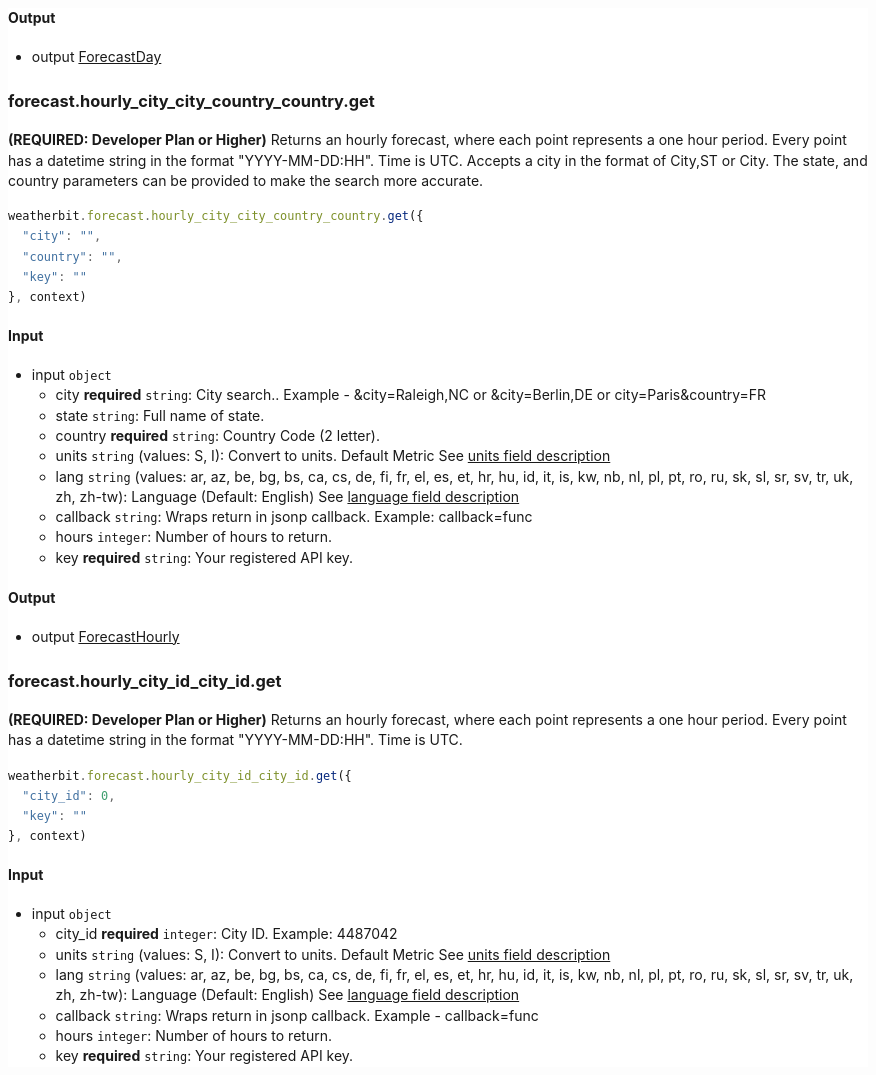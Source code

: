 #### Output
* output [ForecastDay](#forecastday)

### forecast.hourly_city_city_country_country.get
**(REQUIRED: Developer Plan or Higher)** Returns an hourly forecast, where each point represents a one hour   period. Every point has a datetime string in the format "YYYY-MM-DD:HH". Time is UTC. Accepts a city in the format of City,ST or City. The state, and country parameters can be provided to make the search more accurate.



```js
weatherbit.forecast.hourly_city_city_country_country.get({
  "city": "",
  "country": "",
  "key": ""
}, context)
```

#### Input
* input `object`
  * city **required** `string`: City search.. Example - &city=Raleigh,NC or &city=Berlin,DE or city=Paris&country=FR
  * state `string`: Full name of state.
  * country **required** `string`: Country Code (2 letter).
  * units `string` (values: S, I): Convert to units. Default Metric See <a target='blank' href='/api/requests'>units field description</a>
  * lang `string` (values: ar, az, be, bg, bs, ca, cs, de, fi, fr, el, es, et, hr, hu, id, it, is, kw, nb, nl, pl, pt, ro, ru, sk, sl, sr, sv, tr, uk, zh, zh-tw): Language (Default: English) See <a target='blank' href='/api/requests'>language field description</a>
  * callback `string`: Wraps return in jsonp callback. Example: callback=func
  * hours `integer`: Number of hours to return.
  * key **required** `string`: Your registered API key.

#### Output
* output [ForecastHourly](#forecasthourly)

### forecast.hourly_city_id_city_id.get
**(REQUIRED: Developer Plan or Higher)** Returns an hourly forecast, where each point represents a one hour   period. Every point has a datetime string in the format "YYYY-MM-DD:HH". Time is UTC. 



```js
weatherbit.forecast.hourly_city_id_city_id.get({
  "city_id": 0,
  "key": ""
}, context)
```

#### Input
* input `object`
  * city_id **required** `integer`: City ID. Example: 4487042
  * units `string` (values: S, I): Convert to units. Default Metric See <a target='blank' href='/api/requests'>units field description</a>
  * lang `string` (values: ar, az, be, bg, bs, ca, cs, de, fi, fr, el, es, et, hr, hu, id, it, is, kw, nb, nl, pl, pt, ro, ru, sk, sl, sr, sv, tr, uk, zh, zh-tw): Language (Default: English) See <a target='blank' href='/api/requests'>language field description</a>
  * callback `string`: Wraps return in jsonp callback. Example - callback=func
  * hours `integer`: Number of hours to return.
  * key **required** `string`: Your registered API key.
